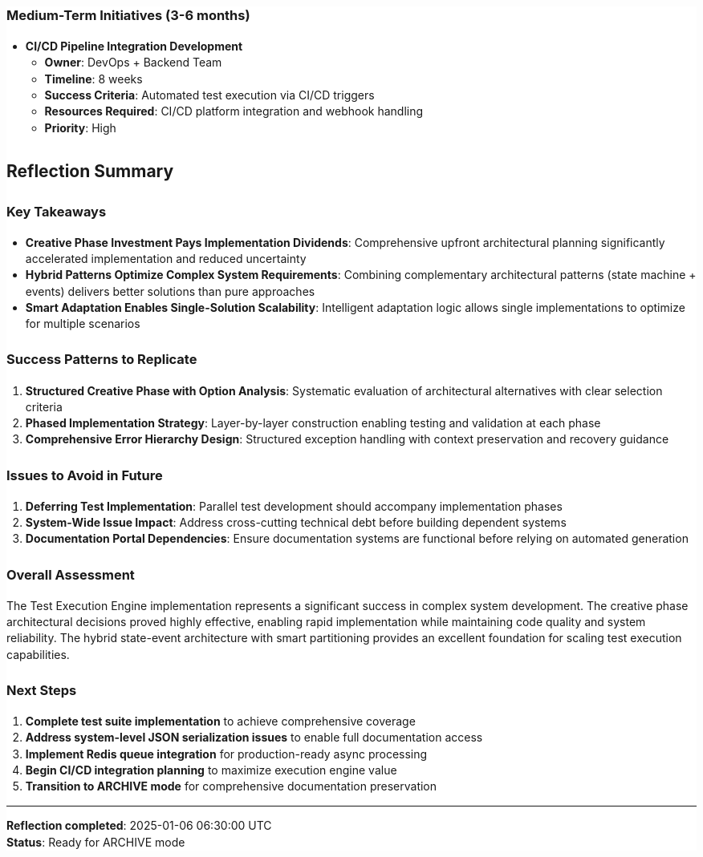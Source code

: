 ### Medium-Term Initiatives (3-6 months)

- **CI/CD Pipeline Integration Development**
  - **Owner**: DevOps + Backend Team
  - **Timeline**: 8 weeks
  - **Success Criteria**: Automated test execution via CI/CD triggers
  - **Resources Required**: CI/CD platform integration and webhook handling
  - **Priority**: High

## Reflection Summary

### Key Takeaways

- **Creative Phase Investment Pays Implementation Dividends**: Comprehensive upfront architectural planning significantly accelerated implementation and reduced uncertainty
- **Hybrid Patterns Optimize Complex System Requirements**: Combining complementary architectural patterns (state machine + events) delivers better solutions than pure approaches
- **Smart Adaptation Enables Single-Solution Scalability**: Intelligent adaptation logic allows single implementations to optimize for multiple scenarios

### Success Patterns to Replicate

1. **Structured Creative Phase with Option Analysis**: Systematic evaluation of architectural alternatives with clear selection criteria
2. **Phased Implementation Strategy**: Layer-by-layer construction enabling testing and validation at each phase
3. **Comprehensive Error Hierarchy Design**: Structured exception handling with context preservation and recovery guidance

### Issues to Avoid in Future

1. **Deferring Test Implementation**: Parallel test development should accompany implementation phases
2. **System-Wide Issue Impact**: Address cross-cutting technical debt before building dependent systems
3. **Documentation Portal Dependencies**: Ensure documentation systems are functional before relying on automated generation

### Overall Assessment

The Test Execution Engine implementation represents a significant success in complex system development. The creative phase architectural decisions proved highly effective, enabling rapid implementation while maintaining code quality and system reliability. The hybrid state-event architecture with smart partitioning provides an excellent foundation for scaling test execution capabilities.

### Next Steps

1. **Complete test suite implementation** to achieve comprehensive coverage
2. **Address system-level JSON serialization issues** to enable full documentation access
3. **Implement Redis queue integration** for production-ready async processing
4. **Begin CI/CD integration planning** to maximize execution engine value
5. **Transition to ARCHIVE mode** for comprehensive documentation preservation

---

**Reflection completed**: 2025-01-06 06:30:00 UTC  
**Status**: Ready for ARCHIVE mode 